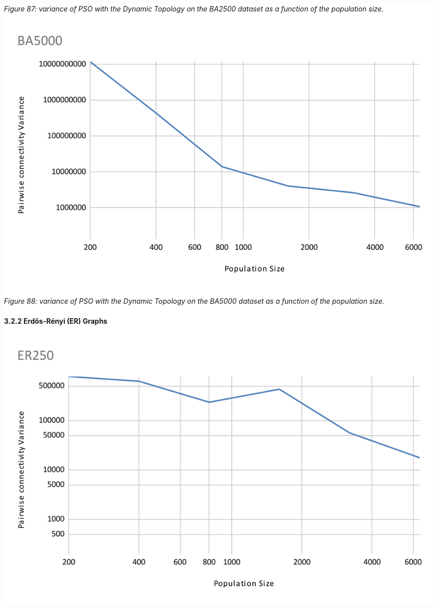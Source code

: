 _Figure 87: variance of PSO with the Dynamic Topology on the BA2500 dataset as a function of the population size._

![Reliability BA5000](DynamicVariance/BA5000.svg)

_Figure 88: variance of PSO with the Dynamic Topology on the BA5000 dataset as a function of the population size._

#### 3.2.2 Erdős-Rényi (ER) Graphs

![Reliability ER250](DynamicVariance/ER250.svg)